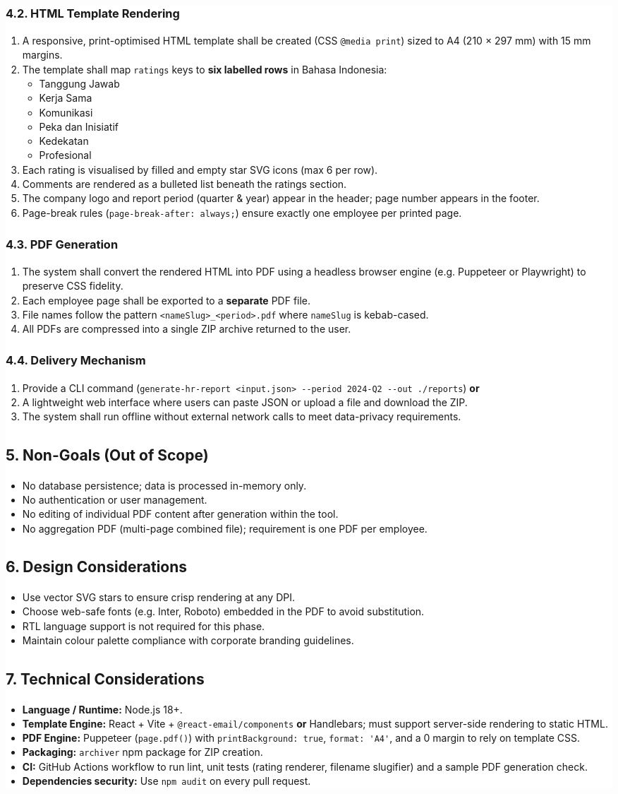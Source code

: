 ### 4.2. HTML Template Rendering

1. A responsive, print-optimised HTML template shall be created (CSS `@media print`) sized to A4 (210 × 297 mm) with 15 mm margins.
2. The template shall map `ratings` keys to **six labelled rows** in Bahasa Indonesia:
    - Tanggung Jawab
    - Kerja Sama
    - Komunikasi
    - Peka dan Inisiatif
    - Kedekatan
    - Profesional
3. Each rating is visualised by filled and empty star SVG icons (max 6 per row).
4. Comments are rendered as a bulleted list beneath the ratings section.
5. The company logo and report period (quarter & year) appear in the header; page number appears in the footer.
6. Page-break rules (`page-break-after: always;`) ensure exactly one employee per printed page.

### 4.3. PDF Generation

1. The system shall convert the rendered HTML into PDF using a headless browser engine (e.g. Puppeteer or Playwright) to preserve CSS fidelity.
2. Each employee page shall be exported to a **separate** PDF file.
3. File names follow the pattern `<nameSlug>_<period>.pdf` where `nameSlug` is kebab-cased.
4. All PDFs are compressed into a single ZIP archive returned to the user.

### 4.4. Delivery Mechanism

1. Provide a CLI command (`generate-hr-report <input.json> --period 2024-Q2 --out ./reports`) **or**
2. A lightweight web interface where users can paste JSON or upload a file and download the ZIP.
3. The system shall run offline without external network calls to meet data-privacy requirements.

## 5. Non-Goals (Out of Scope)

-   No database persistence; data is processed in-memory only.
-   No authentication or user management.
-   No editing of individual PDF content after generation within the tool.
-   No aggregation PDF (multi-page combined file); requirement is one PDF per employee.

## 6. Design Considerations

-   Use vector SVG stars to ensure crisp rendering at any DPI.
-   Choose web-safe fonts (e.g. Inter, Roboto) embedded in the PDF to avoid substitution.
-   RTL language support is not required for this phase.
-   Maintain colour palette compliance with corporate branding guidelines.

## 7. Technical Considerations

-   **Language / Runtime:** Node.js 18+.
-   **Template Engine:** React + Vite + `@react-email/components` **or** Handlebars; must support server-side rendering to static HTML.
-   **PDF Engine:** Puppeteer (`page.pdf()`) with `printBackground: true`, `format: 'A4'`, and a 0 margin to rely on template CSS.
-   **Packaging:** `archiver` npm package for ZIP creation.
-   **CI:** GitHub Actions workflow to run lint, unit tests (rating renderer, filename slugifier) and a sample PDF generation check.
-   **Dependencies security:** Use `npm audit` on every pull request.
